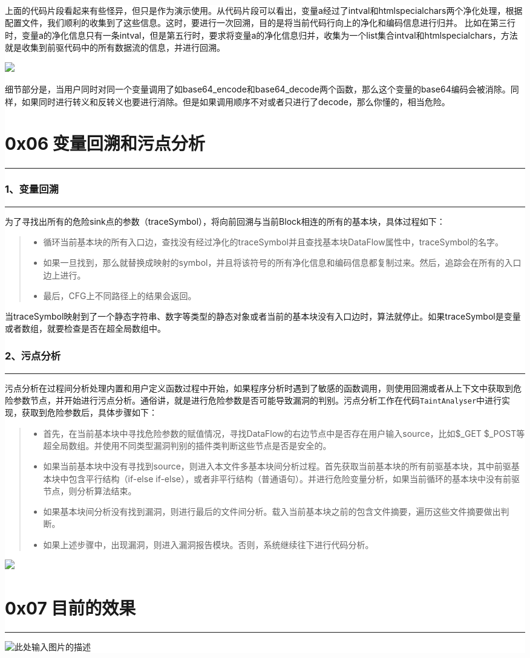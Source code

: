 上面的代码片段看起来有些怪异，但只是作为演示使用。从代码片段可以看出，变量a经过了intval和htmlspecialchars两个净化处理，根据配置文件，我们顺利的收集到了这些信息。这时，要进行一次回溯，目的是将当前代码行向上的净化和编码信息进行归并。 比如在第三行时，变量a的净化信息只有一条intval，但是第五行时，要求将变量a的净化信息归并，收集为一个list集合intval和htmlspecialchars，方法就是收集到前驱代码中的所有数据流的信息，并进行回溯。

![](http://drops.javaweb.org/uploads/images/0e99fdaf053ea8158cc8a7245673a9e68126672d.jpg)

细节部分是，当用户同时对同一个变量调用了如base64_encode和base64_decode两个函数，那么这个变量的base64编码会被消除。同样，如果同时进行转义和反转义也要进行消除。但是如果调用顺序不对或者只进行了decode，那么你懂的，相当危险。

0x06 变量回溯和污点分析
==============

* * *

### 1、变量回溯

* * *

为了寻找出所有的危险sink点的参数（traceSymbol），将向前回溯与当前Block相连的所有的基本块，具体过程如下：

> *   循环当前基本块的所有入口边，查找没有经过净化的traceSymbol并且查找基本块DataFlow属性中，traceSymbol的名字。
>     
> *   如果一旦找到，那么就替换成映射的symbol，并且将该符号的所有净化信息和编码信息都复制过来。然后，追踪会在所有的入口边上进行。
>     
> *   最后，CFG上不同路径上的结果会返回。
>     

当traceSymbol映射到了一个静态字符串、数字等类型的静态对象或者当前的基本块没有入口边时，算法就停止。如果traceSymbol是变量或者数组，就要检查是否在超全局数组中。

### 2、污点分析

* * *

污点分析在过程间分析处理内置和用户定义函数过程中开始，如果程序分析时遇到了敏感的函数调用，则使用回溯或者从上下文中获取到危险参数节点，并开始进行污点分析。通俗讲，就是进行危险参数是否可能导致漏洞的判别。污点分析工作在代码`TaintAnalyser`中进行实现，获取到危险参数后，具体步骤如下：

> *   首先，在当前基本块中寻找危险参数的赋值情况，寻找DataFlow的右边节点中是否存在用户输入source，比如$_GET $_POST等超全局数组。并使用不同类型漏洞判别的插件类判断这些节点是否是安全的。
>     
> *   如果当前基本块中没有寻找到source，则进入本文件多基本块间分析过程。首先获取当前基本块的所有前驱基本块，其中前驱基本块中包含平行结构（if-else if-else），或者非平行结构（普通语句）。并进行危险变量分析，如果当前循环的基本块中没有前驱节点，则分析算法结束。
>     
> *   如果基本块间分析没有找到漏洞，则进行最后的文件间分析。载入当前基本块之前的包含文件摘要，遍历这些文件摘要做出判断。
>     
> *   如果上述步骤中，出现漏洞，则进入漏洞报告模块。否则，系统继续往下进行代码分析。
>     

![](http://drops.javaweb.org/uploads/images/c80ad51f11bca5db4fb1c5a124b85fca6d5e38b5.jpg)

0x07 目前的效果
==========

* * *

![此处输入图片的描述](http://drops.javaweb.org/uploads/images/a726a4cc6b8f8900e05db18e046d54f210b4ff1b.jpg)
